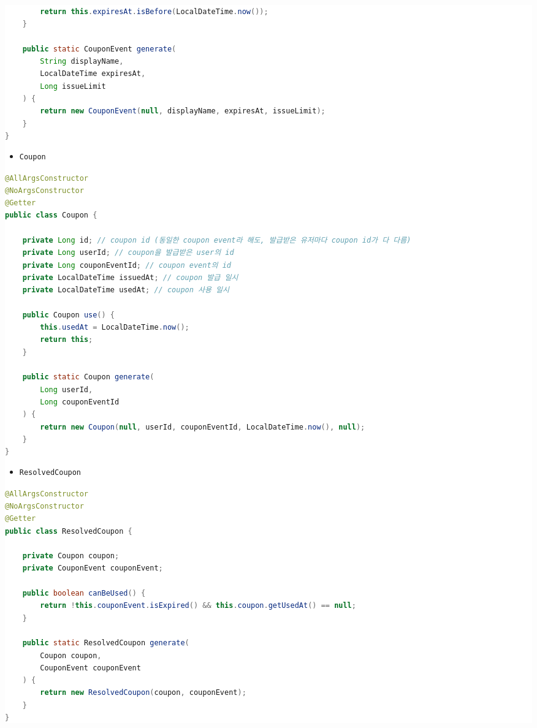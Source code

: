 ```java
        return this.expiresAt.isBefore(LocalDateTime.now());
    }

    public static CouponEvent generate(
        String displayName,
        LocalDateTime expiresAt,
        Long issueLimit
    ) {
        return new CouponEvent(null, displayName, expiresAt, issueLimit);
    }
}
```

 - `Coupon`
```java
@AllArgsConstructor
@NoArgsConstructor
@Getter
public class Coupon {

    private Long id; // coupon id (동일한 coupon event라 해도, 발급받은 유저마다 coupon id가 다 다름)
    private Long userId; // coupon을 발급받은 user의 id
    private Long couponEventId; // coupon event의 id
    private LocalDateTime issuedAt; // coupon 발급 일시
    private LocalDateTime usedAt; // coupon 사용 일시

    public Coupon use() {
        this.usedAt = LocalDateTime.now();
        return this;
    }

    public static Coupon generate(
        Long userId,
        Long couponEventId
    ) {
        return new Coupon(null, userId, couponEventId, LocalDateTime.now(), null);
    }
}
```

 - `ResolvedCoupon`
```java
@AllArgsConstructor
@NoArgsConstructor
@Getter
public class ResolvedCoupon {

    private Coupon coupon;
    private CouponEvent couponEvent;

    public boolean canBeUsed() {
        return !this.couponEvent.isExpired() && this.coupon.getUsedAt() == null;
    }

    public static ResolvedCoupon generate(
        Coupon coupon,
        CouponEvent couponEvent
    ) {
        return new ResolvedCoupon(coupon, couponEvent);
    }
}
```
